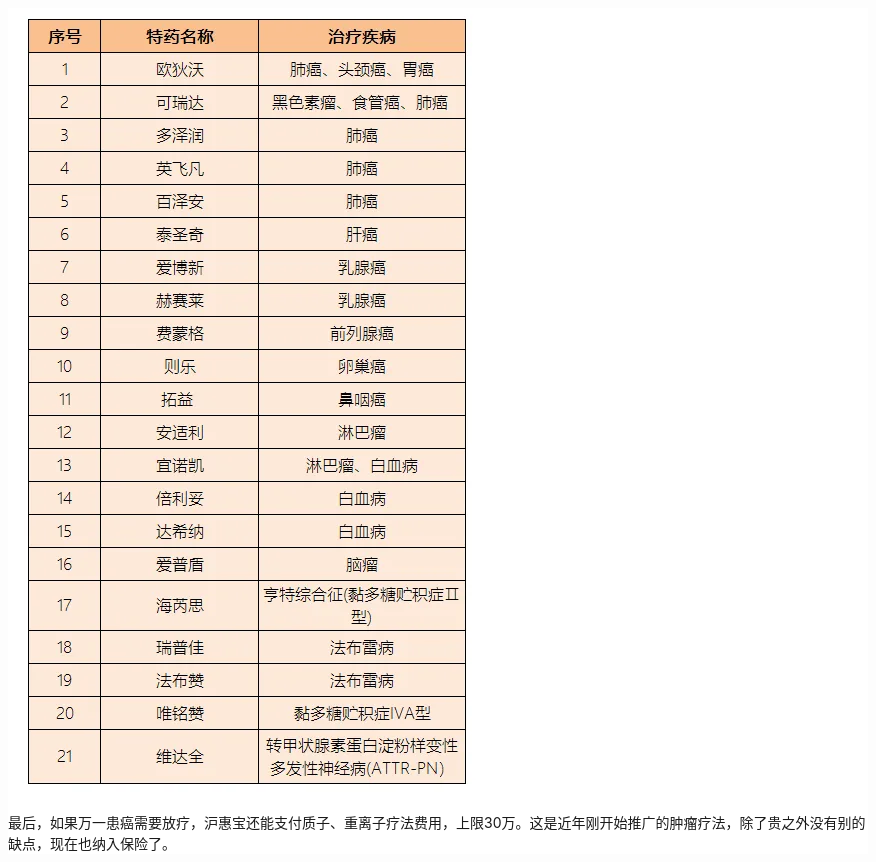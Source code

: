 ![](/images/btnews/btnews/0201_0300/0276/image23.webp)

最后，如果万一患癌需要放疗，沪惠宝还能支付质子、重离子疗法费用，上限30万。这是近年刚开始推广的肿瘤疗法，除了贵之外没有别的缺点，现在也纳入保险了。
